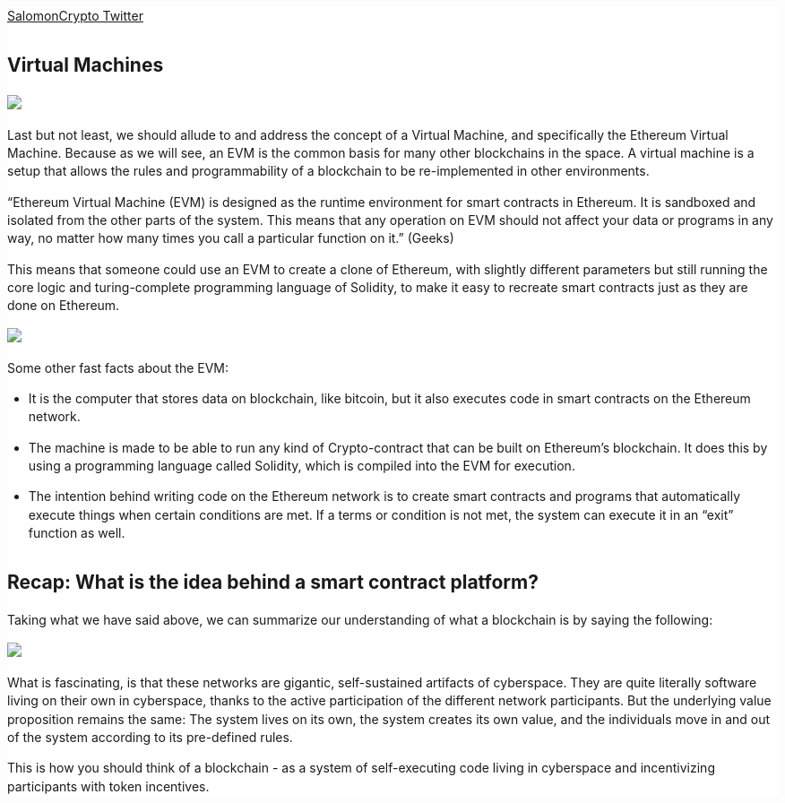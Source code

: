 [SalomonCrypto Twitter](https://twitter.com/SalomonCrypto/status/1592762567952257024?s=20&t=zwJscjBFhMVufKcxkKxwHQ)


## Virtual Machines

![](@site/static/img/bootcamp/mod-2.1.12.jpg)

Last but not least, we should allude to and address the concept of a Virtual Machine, and specifically the Ethereum Virtual Machine. Because as we will see, an EVM is the common basis for many other blockchains in the space. A virtual machine is a setup that allows the rules and programmability of a blockchain to be re-implemented in other environments. 

“Ethereum Virtual Machine (EVM) is designed as the runtime environment for smart contracts in Ethereum. It is sandboxed and isolated from the other parts of the system. This means that any operation on EVM should not affect your data or programs in any way, no matter how many times you call a particular function on it.” (Geeks) 

This means that someone could use an EVM to create a clone of Ethereum, with slightly different parameters but still running the core logic and turing-complete programming language of Solidity, to make it easy to recreate smart contracts just as they are done on Ethereum. 

![](@site/static/img/bootcamp/mod-2.1.13.jpg)

Some other fast facts about the EVM: 

- It is the computer that stores data on blockchain, like bitcoin, but it also executes code in smart contracts on the Ethereum network.

- The machine is made to be able to run any kind of Crypto-contract that can be built on Ethereum’s blockchain. It does this by using a programming language called Solidity, which is compiled into the EVM for execution.

- The intention behind writing code on the Ethereum network is to create smart contracts and programs that automatically execute things when certain conditions are met. If a terms or condition is not met, the system can execute it in an “exit” function as well. 


## Recap: What is the idea behind a smart contract platform? 

Taking what we have said above, we can summarize our understanding of what a blockchain is by saying the following: 

![](@site/static/img/bootcamp/mod-2.1.14.jpg)

What is fascinating, is that these networks are gigantic, self-sustained artifacts of cyberspace. They are quite literally software living on their own in cyberspace, thanks to the active participation of the different network participants. But the underlying value proposition remains the same: The system lives on its own, the system creates its own value, and the individuals move in and out of the system according to its pre-defined rules. 

This is how you should think of a blockchain - as a system of self-executing code living in cyberspace and incentivizing participants with token incentives. 
